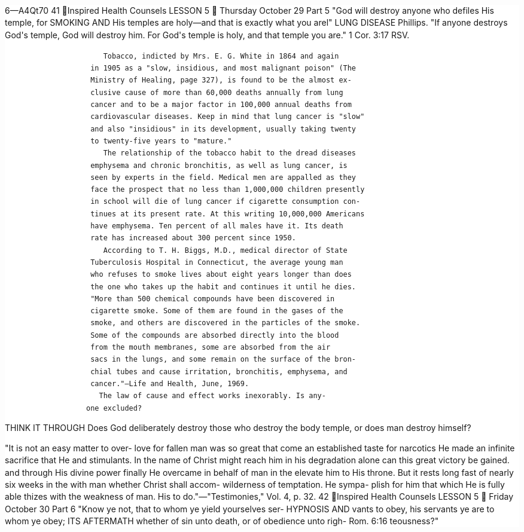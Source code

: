 6—A4Qt70                                                                              41
Inspired Health Counsels       LESSON 5                                 ❑   Thursday
                                                                         October 29
             Part 5     "God will destroy anyone who defiles His temple, for
      SMOKING AND His temples are holy—and that is exactly what you arel"
      LUNG DISEASE Phillips.
                         "If anyone destroys God's temple, God will destroy
                      him. For God's temple is holy, and that temple you are."
         1 Cor. 3:17 RSV.

                           Tobacco, indicted by Mrs. E. G. White in 1864 and again
                        in 1905 as a "slow, insidious, and most malignant poison" (The
                        Ministry of Healing, page 327), is found to be the almost ex-
                        clusive cause of more than 60,000 deaths annually from lung
                        cancer and to be a major factor in 100,000 annual deaths from
                        cardiovascular diseases. Keep in mind that lung cancer is "slow"
                        and also "insidious" in its development, usually taking twenty
                        to twenty-five years to "mature."
                           The relationship of the tobacco habit to the dread diseases
                        emphysema and chronic bronchitis, as well as lung cancer, is
                        seen by experts in the field. Medical men are appalled as they
                        face the prospect that no less than 1,000,000 children presently
                        in school will die of lung cancer if cigarette consumption con-
                        tinues at its present rate. At this writing 10,000,000 Americans
                        have emphysema. Ten percent of all males have it. Its death
                        rate has increased about 300 percent since 1950.
                           According to T. H. Biggs, M.D., medical director of State
                        Tuberculosis Hospital in Connecticut, the average young man
                        who refuses to smoke lives about eight years longer than does
                        the one who takes up the habit and continues it until he dies.
                        "More than 500 chemical compounds have been discovered in
                        cigarette smoke. Some of them are found in the gases of the
                        smoke, and others are discovered in the particles of the smoke.
                        Some of the compounds are absorbed directly into the blood
                        from the mouth membranes, some are absorbed from the air
                        sacs in the lungs, and some remain on the surface of the bron-
                        chial tubes and cause irritation, bronchitis, emphysema, and
                        cancer."—Life and Health, June, 1969.
                          The law of cause and effect works inexorably. Is any-
                       one excluded?
 THINK IT THROUGH        Does God deliberately destroy those who destroy the
                       body temple, or does man destroy himself?




   "It is not an easy matter to over-       love for fallen man was so great that
come an established taste for narcotics     He made an infinite sacrifice that He
and stimulants. In the name of Christ       might reach him in his degradation
alone can this great victory be gained.     and through His divine power finally
He overcame in behalf of man in the         elevate him to His throne. But it rests
long fast of nearly six weeks in the        with man whether Christ shall accom-
wilderness of temptation. He sympa-         plish for him that which He is fully able
thizes with the weakness of man. His        to do."—"Testimonies," Vol. 4, p. 32.
42
Inspired Health Counsels   LESSON 5                                    ❑ Friday
                                                                      October 30
            Part 6     "Know ye not, that to whom ye yield yourselves ser-
    HYPNOSIS AND vants to obey, his servants ye are to whom ye obey;
    ITS AFTERMATH whether of sin unto death, or of obedience unto righ-
         Rom. 6:16 teousness?"
